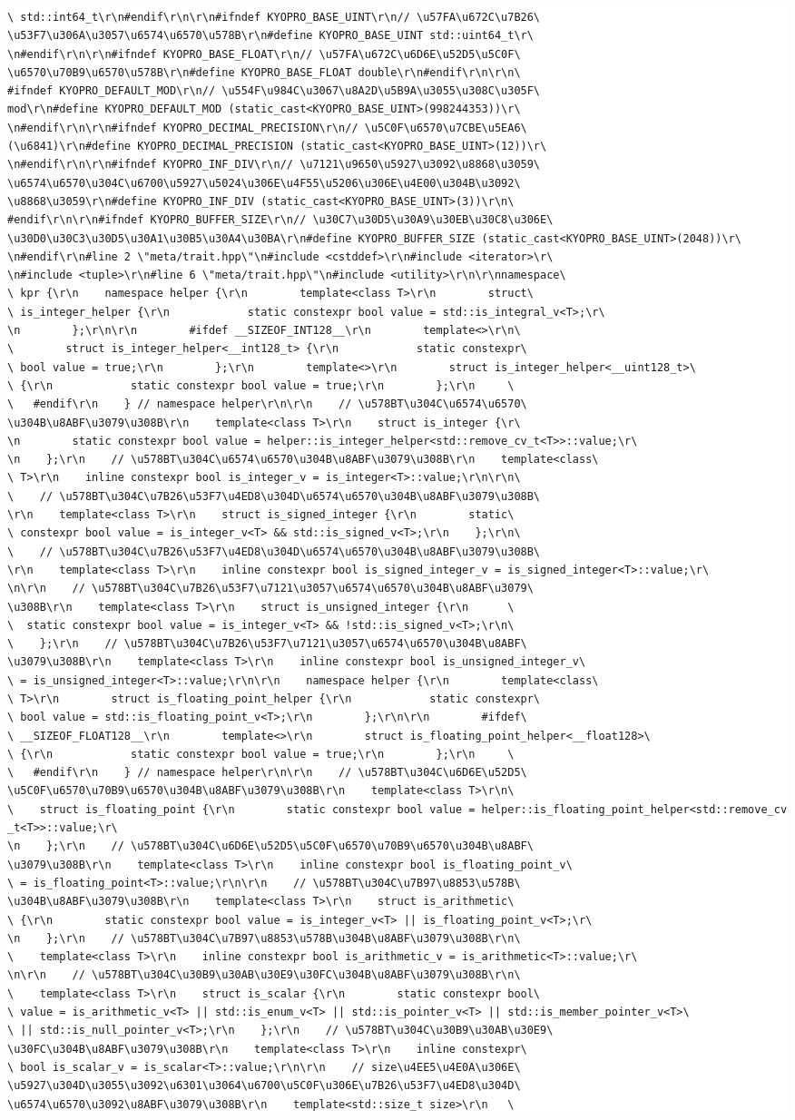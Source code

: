     \ std::int64_t\r\n#endif\r\n\r\n#ifndef KYOPRO_BASE_UINT\r\n// \u57FA\u672C\u7B26\
    \u53F7\u306A\u3057\u6574\u6570\u578B\r\n#define KYOPRO_BASE_UINT std::uint64_t\r\
    \n#endif\r\n\r\n#ifndef KYOPRO_BASE_FLOAT\r\n// \u57FA\u672C\u6D6E\u52D5\u5C0F\
    \u6570\u70B9\u6570\u578B\r\n#define KYOPRO_BASE_FLOAT double\r\n#endif\r\n\r\n\
    #ifndef KYOPRO_DEFAULT_MOD\r\n// \u554F\u984C\u3067\u8A2D\u5B9A\u3055\u308C\u305F\
    mod\r\n#define KYOPRO_DEFAULT_MOD (static_cast<KYOPRO_BASE_UINT>(998244353))\r\
    \n#endif\r\n\r\n#ifndef KYOPRO_DECIMAL_PRECISION\r\n// \u5C0F\u6570\u7CBE\u5EA6\
    (\u6841)\r\n#define KYOPRO_DECIMAL_PRECISION (static_cast<KYOPRO_BASE_UINT>(12))\r\
    \n#endif\r\n\r\n#ifndef KYOPRO_INF_DIV\r\n// \u7121\u9650\u5927\u3092\u8868\u3059\
    \u6574\u6570\u304C\u6700\u5927\u5024\u306E\u4F55\u5206\u306E\u4E00\u304B\u3092\
    \u8868\u3059\r\n#define KYOPRO_INF_DIV (static_cast<KYOPRO_BASE_UINT>(3))\r\n\
    #endif\r\n\r\n#ifndef KYOPRO_BUFFER_SIZE\r\n// \u30C7\u30D5\u30A9\u30EB\u30C8\u306E\
    \u30D0\u30C3\u30D5\u30A1\u30B5\u30A4\u30BA\r\n#define KYOPRO_BUFFER_SIZE (static_cast<KYOPRO_BASE_UINT>(2048))\r\
    \n#endif\r\n#line 2 \"meta/trait.hpp\"\n#include <cstddef>\r\n#include <iterator>\r\
    \n#include <tuple>\r\n#line 6 \"meta/trait.hpp\"\n#include <utility>\r\n\r\nnamespace\
    \ kpr {\r\n    namespace helper {\r\n        template<class T>\r\n        struct\
    \ is_integer_helper {\r\n            static constexpr bool value = std::is_integral_v<T>;\r\
    \n        };\r\n\r\n        #ifdef __SIZEOF_INT128__\r\n        template<>\r\n\
    \        struct is_integer_helper<__int128_t> {\r\n            static constexpr\
    \ bool value = true;\r\n        };\r\n        template<>\r\n        struct is_integer_helper<__uint128_t>\
    \ {\r\n            static constexpr bool value = true;\r\n        };\r\n     \
    \   #endif\r\n    } // namespace helper\r\n\r\n    // \u578BT\u304C\u6574\u6570\
    \u304B\u8ABF\u3079\u308B\r\n    template<class T>\r\n    struct is_integer {\r\
    \n        static constexpr bool value = helper::is_integer_helper<std::remove_cv_t<T>>::value;\r\
    \n    };\r\n    // \u578BT\u304C\u6574\u6570\u304B\u8ABF\u3079\u308B\r\n    template<class\
    \ T>\r\n    inline constexpr bool is_integer_v = is_integer<T>::value;\r\n\r\n\
    \    // \u578BT\u304C\u7B26\u53F7\u4ED8\u304D\u6574\u6570\u304B\u8ABF\u3079\u308B\
    \r\n    template<class T>\r\n    struct is_signed_integer {\r\n        static\
    \ constexpr bool value = is_integer_v<T> && std::is_signed_v<T>;\r\n    };\r\n\
    \    // \u578BT\u304C\u7B26\u53F7\u4ED8\u304D\u6574\u6570\u304B\u8ABF\u3079\u308B\
    \r\n    template<class T>\r\n    inline constexpr bool is_signed_integer_v = is_signed_integer<T>::value;\r\
    \n\r\n    // \u578BT\u304C\u7B26\u53F7\u7121\u3057\u6574\u6570\u304B\u8ABF\u3079\
    \u308B\r\n    template<class T>\r\n    struct is_unsigned_integer {\r\n      \
    \  static constexpr bool value = is_integer_v<T> && !std::is_signed_v<T>;\r\n\
    \    };\r\n    // \u578BT\u304C\u7B26\u53F7\u7121\u3057\u6574\u6570\u304B\u8ABF\
    \u3079\u308B\r\n    template<class T>\r\n    inline constexpr bool is_unsigned_integer_v\
    \ = is_unsigned_integer<T>::value;\r\n\r\n    namespace helper {\r\n        template<class\
    \ T>\r\n        struct is_floating_point_helper {\r\n            static constexpr\
    \ bool value = std::is_floating_point_v<T>;\r\n        };\r\n\r\n        #ifdef\
    \ __SIZEOF_FLOAT128__\r\n        template<>\r\n        struct is_floating_point_helper<__float128>\
    \ {\r\n            static constexpr bool value = true;\r\n        };\r\n     \
    \   #endif\r\n    } // namespace helper\r\n\r\n    // \u578BT\u304C\u6D6E\u52D5\
    \u5C0F\u6570\u70B9\u6570\u304B\u8ABF\u3079\u308B\r\n    template<class T>\r\n\
    \    struct is_floating_point {\r\n        static constexpr bool value = helper::is_floating_point_helper<std::remove_cv_t<T>>::value;\r\
    \n    };\r\n    // \u578BT\u304C\u6D6E\u52D5\u5C0F\u6570\u70B9\u6570\u304B\u8ABF\
    \u3079\u308B\r\n    template<class T>\r\n    inline constexpr bool is_floating_point_v\
    \ = is_floating_point<T>::value;\r\n\r\n    // \u578BT\u304C\u7B97\u8853\u578B\
    \u304B\u8ABF\u3079\u308B\r\n    template<class T>\r\n    struct is_arithmetic\
    \ {\r\n        static constexpr bool value = is_integer_v<T> || is_floating_point_v<T>;\r\
    \n    };\r\n    // \u578BT\u304C\u7B97\u8853\u578B\u304B\u8ABF\u3079\u308B\r\n\
    \    template<class T>\r\n    inline constexpr bool is_arithmetic_v = is_arithmetic<T>::value;\r\
    \n\r\n    // \u578BT\u304C\u30B9\u30AB\u30E9\u30FC\u304B\u8ABF\u3079\u308B\r\n\
    \    template<class T>\r\n    struct is_scalar {\r\n        static constexpr bool\
    \ value = is_arithmetic_v<T> || std::is_enum_v<T> || std::is_pointer_v<T> || std::is_member_pointer_v<T>\
    \ || std::is_null_pointer_v<T>;\r\n    };\r\n    // \u578BT\u304C\u30B9\u30AB\u30E9\
    \u30FC\u304B\u8ABF\u3079\u308B\r\n    template<class T>\r\n    inline constexpr\
    \ bool is_scalar_v = is_scalar<T>::value;\r\n\r\n    // size\u4EE5\u4E0A\u306E\
    \u5927\u304D\u3055\u3092\u6301\u3064\u6700\u5C0F\u306E\u7B26\u53F7\u4ED8\u304D\
    \u6574\u6570\u3092\u8ABF\u3079\u308B\r\n    template<std::size_t size>\r\n   \